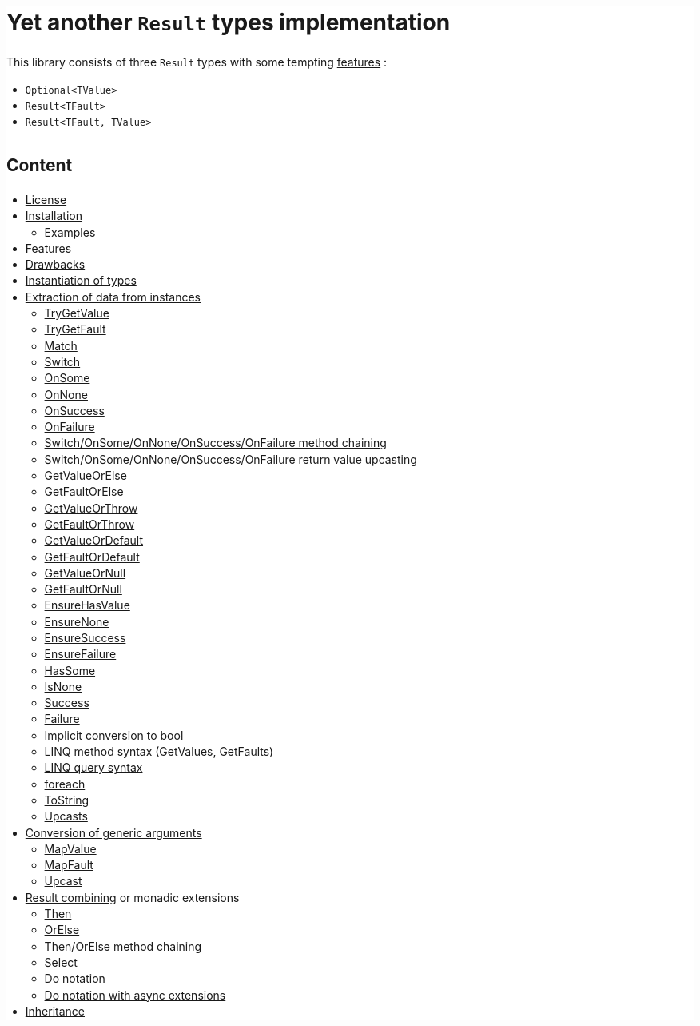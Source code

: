 # Yet another `Result` types implementation

This library consists of three `Result` types with some tempting [features](#features) :
* `Optional<TValue>`
* `Result<TFault>`
* `Result<TFault, TValue>`

## Content

* [License](#license)
* [Installation](#installation)
    * [Examples](#examples)
* [Features](#features)
* [Drawbacks](#drawbacks)
* [Instantiation of types](#instantiation-of-types)
* [Extraction of data from instances](#extraction-of-data-from-instances)
    * [TryGetValue](#trygetvalue)
    * [TryGetFault](#trygetfault)
    * [Match](#match)
    * [Switch](#switch)
    * [OnSome](#onsome)
    * [OnNone](#onnone)
    * [OnSuccess](#onsuccess)
    * [OnFailure](#onfailure)
    * [Switch/OnSome/OnNone/OnSuccess/OnFailure method chaining](#switchonsomeonnoneonsuccessonfailure-method-chaining)
    * [Switch/OnSome/OnNone/OnSuccess/OnFailure return value upcasting](#switchonsomeonnoneonsuccessonfailure-return-value-upcasting)
    * [GetValueOrElse](#getvalueorelse)
    * [GetFaultOrElse](#getfaultorelse)
    * [GetValueOrThrow](#getvalueorthrow)
    * [GetFaultOrThrow](#getfaultorthrow)
    * [GetValueOrDefault](#getvalueordefault)
    * [GetFaultOrDefault](#getfaultordefault)
    * [GetValueOrNull](#getvalueornull)
    * [GetFaultOrNull](#getfaultornull)
    * [EnsureHasValue](#ensurehasvalue)
    * [EnsureNone](#ensurenone)
    * [EnsureSuccess](#ensuresuccess)
    * [EnsureFailure](#ensurefailure)
    * [HasSome](#hassome)
    * [IsNone](#isnone)
    * [Success](#success)
    * [Failure](#failure)
    * [Implicit conversion to bool](#implicit-conversion-to-bool)
    * [LINQ method syntax (GetValues, GetFaults)](#linq-method-syntax-getvalues-getfaults)
    * [LINQ query syntax](#linq-query-syntax)
    * [foreach](#foreach)
    * [ToString](#tostring)
    * [Upcasts](#upcasts)
* [Conversion of generic arguments](#conversion-of-generic-arguments)
    * [MapValue](#mapvalue)
    * [MapFault](#mapfault)
    * [Upcast](#upcast)
* [Result combining](#result-combining) or monadic extensions
    * [Then](#then)
    * [OrElse](#orelse)
    * [Then/OrElse method chaining](#thenorelse-method-chaining)
    * [Select](#select)
    * [Do notation](#do-notation)
    * [Do notation with async extensions](#do-notation-with-async-extensions)
* [Inheritance](#inheritance)